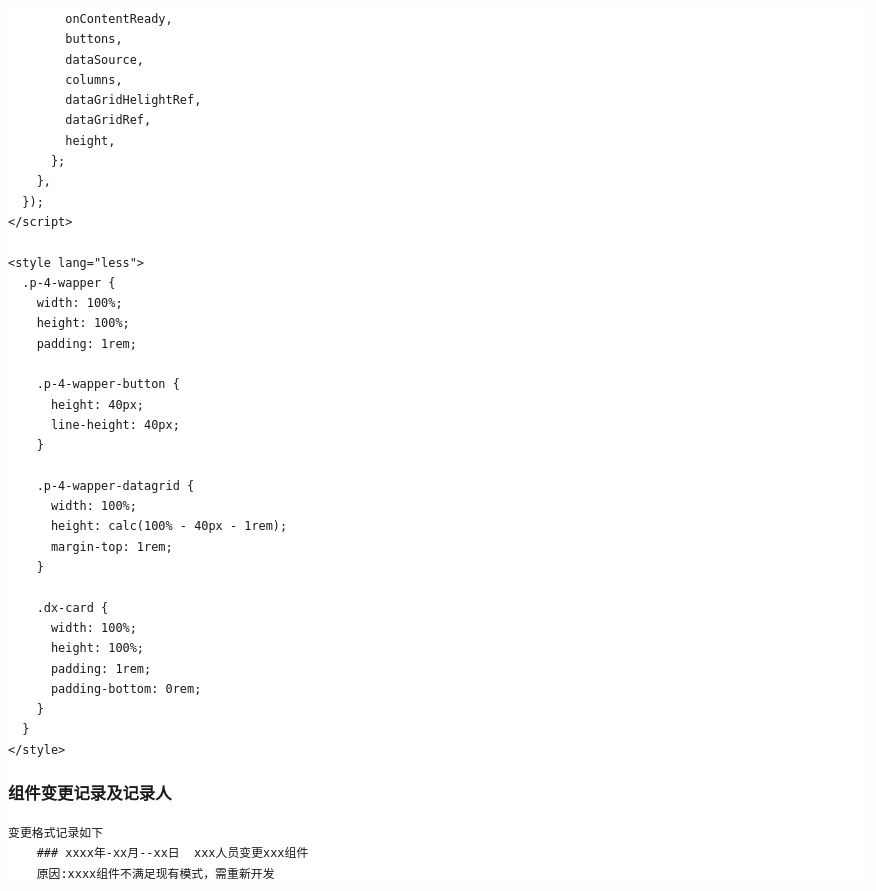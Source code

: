 ```
        onContentReady,
        buttons,
        dataSource,
        columns,
        dataGridHelightRef,
        dataGridRef,
        height,
      };
    },
  });
</script>

<style lang="less">
  .p-4-wapper {
    width: 100%;
    height: 100%;
    padding: 1rem;

    .p-4-wapper-button {
      height: 40px;
      line-height: 40px;
    }

    .p-4-wapper-datagrid {
      width: 100%;
      height: calc(100% - 40px - 1rem);
      margin-top: 1rem;
    }

    .dx-card {
      width: 100%;
      height: 100%;
      padding: 1rem;
      padding-bottom: 0rem;
    }
  }
</style>

```

### 组件变更记录及记录人

```
变更格式记录如下
    ### xxxx年-xx月--xx日  xxx人员变更xxx组件
    原因:xxxx组件不满足现有模式，需重新开发

```
